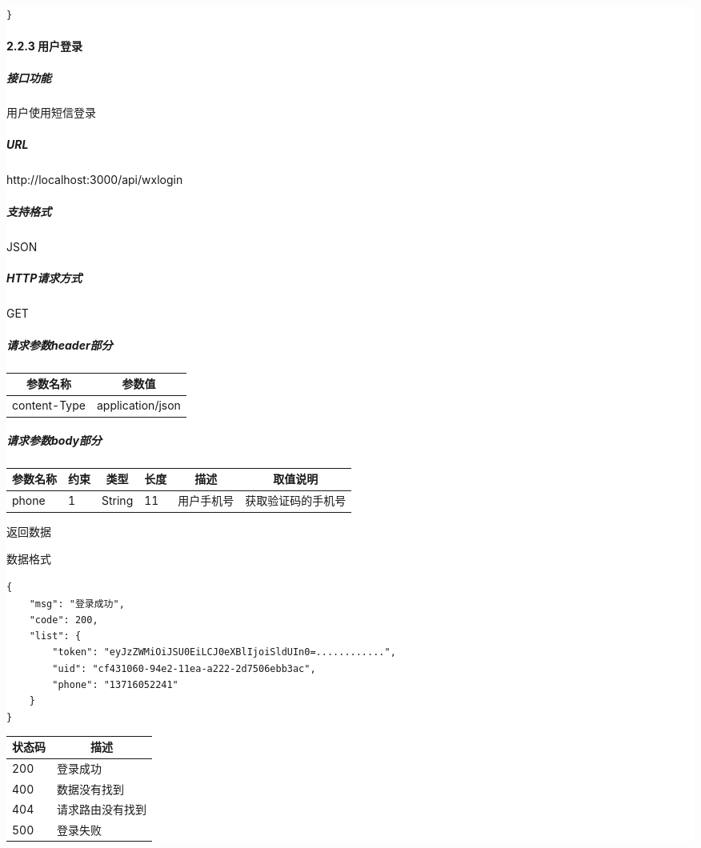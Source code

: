 ```
}
```



#### 2.2.3 用户登录

##### 接口功能

用户使用短信登录

##### URL

http://localhost:3000/api/wxlogin

##### 支持格式

JSON

##### HTTP请求方式

GET

##### 请求参数header部分

| 参数名称     | 参数值           |
| ------------ | ---------------- |
| content-Type | application/json |

##### 请求参数body部分

| 参数名称 | 约束 | 类型   | 长度 | 描述       | 取值说明           |
| -------- | ---- | ------ | ---- | ---------- | ------------------ |
| phone    | 1    | String | 11   | 用户手机号 | 获取验证码的手机号 |

返回数据

数据格式

```
{
    "msg": "登录成功",
    "code": 200,
    "list": {
        "token": "eyJzZWMiOiJSU0EiLCJ0eXBlIjoiSldUIn0=............",
        "uid": "cf431060-94e2-11ea-a222-2d7506ebb3ac",
        "phone": "13716052241"
    }
}
```

| 状态码 | 描述             |
| ------ | ---------------- |
| 200    | 登录成功         |
| 400    | 数据没有找到     |
| 404    | 请求路由没有找到 |
| 500    | 登录失败         |

